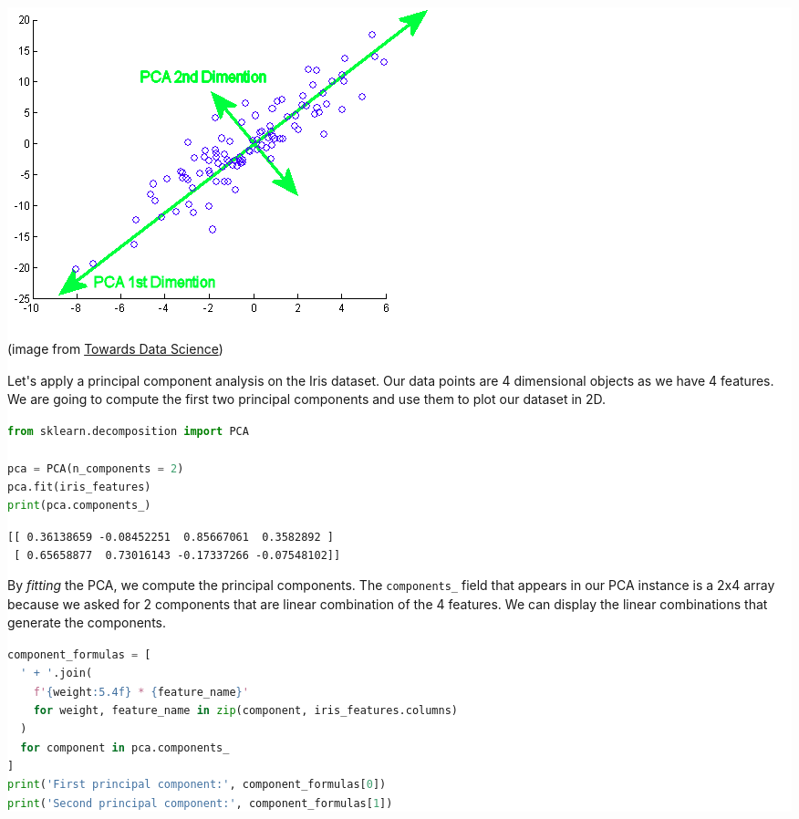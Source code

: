 ![PCA visualization](../figures/pca_visualization.png)

(image from [Towards Data
Science](https://towardsdatascience.com/pca-is-not-feature-selection-3344fb764ae6))

Let's apply a principal component analysis on the Iris dataset. Our
data points are 4 dimensional objects as we have 4 features. We are
going to compute the first two principal components and use them to
plot our dataset in 2D.

```python
from sklearn.decomposition import PCA

pca = PCA(n_components = 2)
pca.fit(iris_features)
print(pca.components_)
```

```
[[ 0.36138659 -0.08452251  0.85667061  0.3582892 ]
 [ 0.65658877  0.73016143 -0.17337266 -0.07548102]]
```

By *fitting* the PCA, we compute the principal components. The
`components_` field that appears in our PCA instance is a 2x4 array
because we asked for 2 components that are linear combination of the 4
features. We can display the linear combinations that generate the
components.

```python
component_formulas = [
  ' + '.join(
    f'{weight:5.4f} * {feature_name}'
    for weight, feature_name in zip(component, iris_features.columns)
  )
  for component in pca.components_
]
print('First principal component:', component_formulas[0])
print('Second principal component:', component_formulas[1])
```
